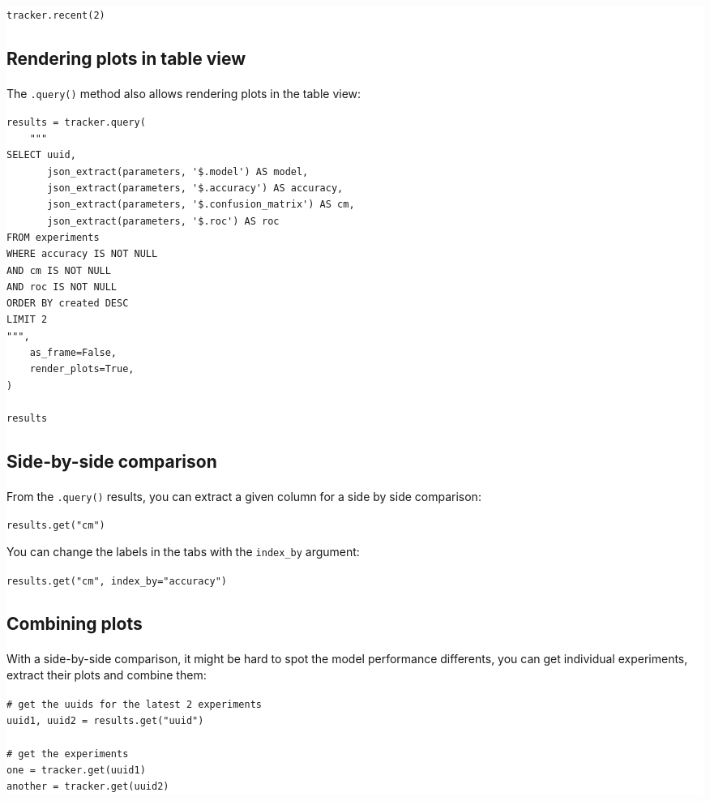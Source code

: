 ```{code-cell} ipython3
tracker.recent(2)
```

## Rendering plots in table view

The `.query()` method also allows rendering plots in the table view:

```{code-cell} ipython3
results = tracker.query(
    """
SELECT uuid,
       json_extract(parameters, '$.model') AS model,
       json_extract(parameters, '$.accuracy') AS accuracy,
       json_extract(parameters, '$.confusion_matrix') AS cm,
       json_extract(parameters, '$.roc') AS roc
FROM experiments
WHERE accuracy IS NOT NULL
AND cm IS NOT NULL
AND roc IS NOT NULL
ORDER BY created DESC
LIMIT 2
""",
    as_frame=False,
    render_plots=True,
)

results
```

## Side-by-side comparison

From the `.query()` results, you can extract a given column for a side by side comparison:

```{code-cell} ipython3
results.get("cm")
```

You can change the labels in the tabs with the `index_by` argument:

```{code-cell} ipython3
results.get("cm", index_by="accuracy")
```

## Combining plots

With a side-by-side comparison, it might be hard to spot the model performance differents, you can get individual experiments, extract their plots and combine them:

```{code-cell} ipython3
# get the uuids for the latest 2 experiments
uuid1, uuid2 = results.get("uuid")

# get the experiments
one = tracker.get(uuid1)
another = tracker.get(uuid2)
```
